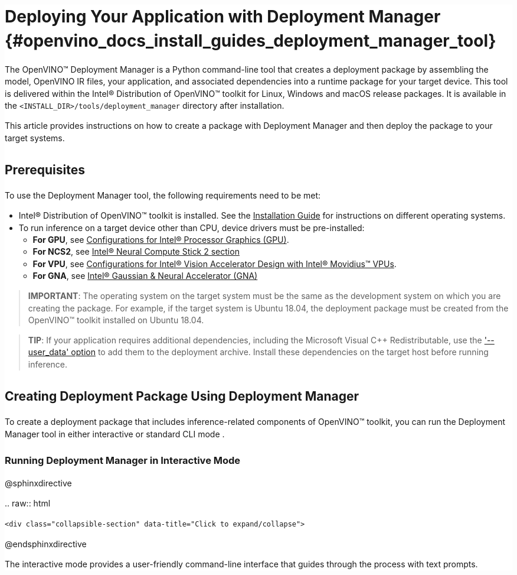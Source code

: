 # Deploying Your Application with Deployment Manager {#openvino_docs_install_guides_deployment_manager_tool}

The OpenVINO™ Deployment Manager is a Python command-line tool that creates a deployment package by assembling the model, OpenVINO IR files, your application, and associated dependencies into a runtime package for your target device. This tool is delivered within the Intel® Distribution of OpenVINO™ toolkit for Linux, Windows and macOS release packages. It is available in the `<INSTALL_DIR>/tools/deployment_manager` directory after installation.

This article provides instructions on how to create a package with Deployment Manager and then deploy the package to your target systems.

## Prerequisites

To use the Deployment Manager tool, the following requirements need to be met:
* Intel® Distribution of OpenVINO™ toolkit is installed. See the [Installation Guide](../../install_guides/installing-openvino-overview.md) for instructions on different operating systems.
* To run inference on a target device other than CPU, device drivers must be pre-installed:
   * **For GPU**, see [Configurations for Intel® Processor Graphics (GPU)](../../install_guides/configurations-for-intel-gpu.md).
   * **For NCS2**, see [Intel® Neural Compute Stick 2 section](../../install_guides/configurations-for-ncs2.md)
   * **For VPU**, see [Configurations for Intel® Vision Accelerator Design with Intel® Movidius™ VPUs](../../install_guides/configurations-for-ivad-vpu.md).
   * **For GNA**, see [Intel® Gaussian & Neural Accelerator (GNA)](../../install_guides/configurations-for-intel-gna.md)

> **IMPORTANT**: The operating system on the target system must be the same as the development system on which you are creating the package. For example, if the target system is Ubuntu 18.04, the deployment package must be created from the OpenVINO™ toolkit installed on Ubuntu 18.04.

> **TIP**: If your application requires additional dependencies, including the Microsoft Visual C++ Redistributable, use the ['--user_data' option](https://docs.openvino.ai/latest/openvino_docs_install_guides_deployment_manager_tool.html#run-standard-cli-mode) to add them to the deployment archive. Install these dependencies on the target host before running inference.

## Creating Deployment Package Using Deployment Manager

To create a deployment package that includes inference-related components of OpenVINO™ toolkit, you can run the Deployment Manager tool in either interactive or standard CLI mode .

### Running Deployment Manager in Interactive Mode

@sphinxdirective

.. raw:: html

    <div class="collapsible-section" data-title="Click to expand/collapse">

@endsphinxdirective

The interactive mode provides a user-friendly command-line interface that guides through the process with text prompts.
